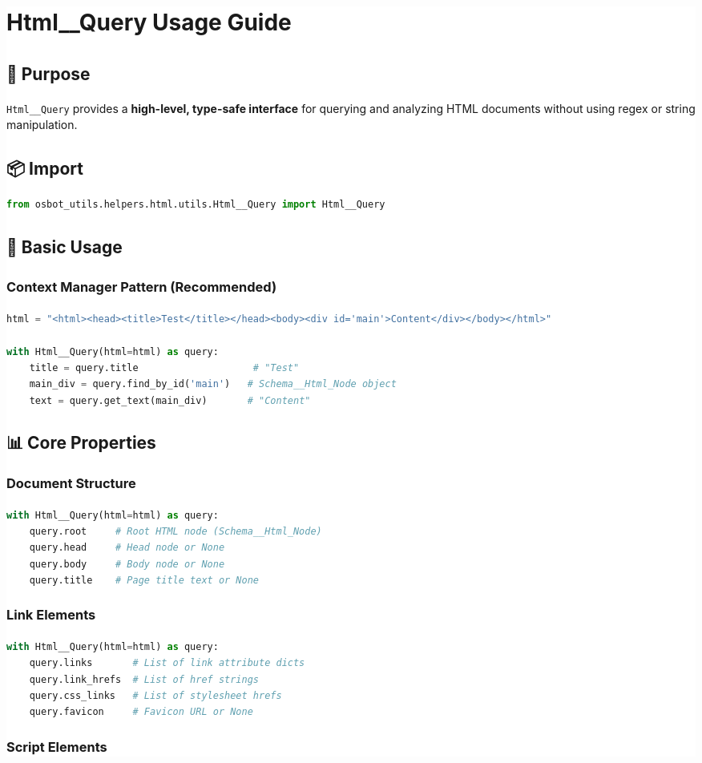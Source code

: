 # Html__Query Usage Guide

## 🎯 Purpose

`Html__Query` provides a **high-level, type-safe interface** for querying and analyzing HTML documents without using regex or string manipulation.

## 📦 Import

```python
from osbot_utils.helpers.html.utils.Html__Query import Html__Query
```

## 🔧 Basic Usage

### Context Manager Pattern (Recommended)

```python
html = "<html><head><title>Test</title></head><body><div id='main'>Content</div></body></html>"

with Html__Query(html=html) as query:
    title = query.title                    # "Test"
    main_div = query.find_by_id('main')   # Schema__Html_Node object
    text = query.get_text(main_div)       # "Content"
```

## 📊 Core Properties

### Document Structure

```python
with Html__Query(html=html) as query:
    query.root     # Root HTML node (Schema__Html_Node)
    query.head     # Head node or None
    query.body     # Body node or None
    query.title    # Page title text or None
```

### Link Elements

```python
with Html__Query(html=html) as query:
    query.links       # List of link attribute dicts
    query.link_hrefs  # List of href strings
    query.css_links   # List of stylesheet hrefs
    query.favicon     # Favicon URL or None
```

### Script Elements
